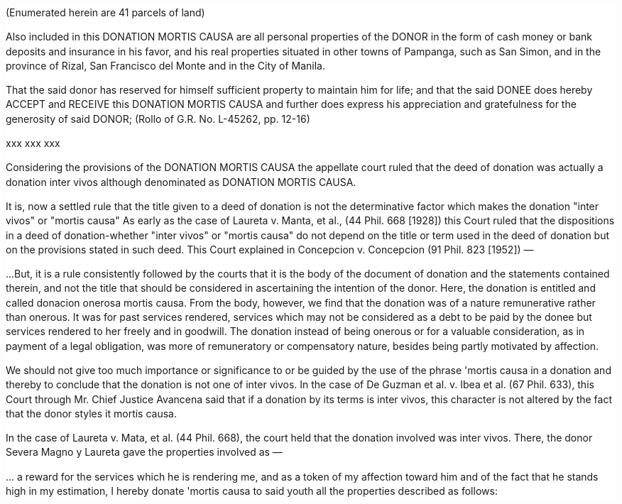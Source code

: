   

(Enumerated herein are 41 parcels of land)

  

Also included in this DONATION MORTIS CAUSA are all personal properties of the DONOR in the form of cash money or bank deposits and insurance in his favor, and his real properties situated in other towns of Pampanga, such as San Simon, and in the province of Rizal, San Francisco del Monte and in the City of Manila.

  

That the said donor has reserved for himself sufficient property to maintain him for life; and that the said DONEE does hereby ACCEPT and RECEIVE this DONATION MORTIS CAUSA and further does express his appreciation and gratefulness for the generosity of said DONOR; (Rollo of G.R. No. L-45262, pp. 12-16)

  

xxx xxx xxx

  

Considering the provisions of the DONATION MORTIS CAUSA the appellate court ruled that the deed of donation was actually a donation inter vivos although denominated as DONATION MORTIS CAUSA.

  

It is, now a settled rule that the title given to a deed of donation is not the determinative factor which makes the donation "inter vivos" or "mortis causa" As early as the case of Laureta v. Manta, et al., (44 Phil. 668 [1928]) this Court ruled that the dispositions in a deed of donation-whether "inter vivos" or "mortis causa" do not depend on the title or term used in the deed of donation but on the provisions stated in such deed. This Court explained in Concepcion v. Concepcion (91 Phil. 823 [1952]) —

  

...But, it is a rule consistently followed by the courts that it is the body of the document of donation and the statements contained therein, and not the title that should be considered in ascertaining the intention of the donor. Here, the donation is entitled and called donacion onerosa mortis causa. From the body, however, we find that the donation was of a nature remunerative rather than onerous. It was for past services rendered, services which may not be considered as a debt to be paid by the donee but services rendered to her freely and in goodwill. The donation instead of being onerous or for a valuable consideration, as in payment of a legal obligation, was more of remuneratory or compensatory nature, besides being partly motivated by affection.

  

We should not give too much importance or significance to or be guided by the use of the phrase 'mortis causa in a donation and thereby to conclude that the donation is not one of inter vivos. In the case of De Guzman et al. v. Ibea et al. (67 Phil. 633), this Court through Mr. Chief Justice Avancena said that if a donation by its terms is inter vivos, this character is not altered by the fact that the donor styles it mortis causa.

  

In the case of Laureta v. Mata, et al. (44 Phil. 668), the court held that the donation involved was inter vivos. There, the donor Severa Magno y Laureta gave the properties involved as —

  

... a reward for the services which he is rendering me, and as a token of my affection toward him and of the fact that he stands high in my estimation, I hereby donate 'mortis causa to said youth all the properties described as follows:
